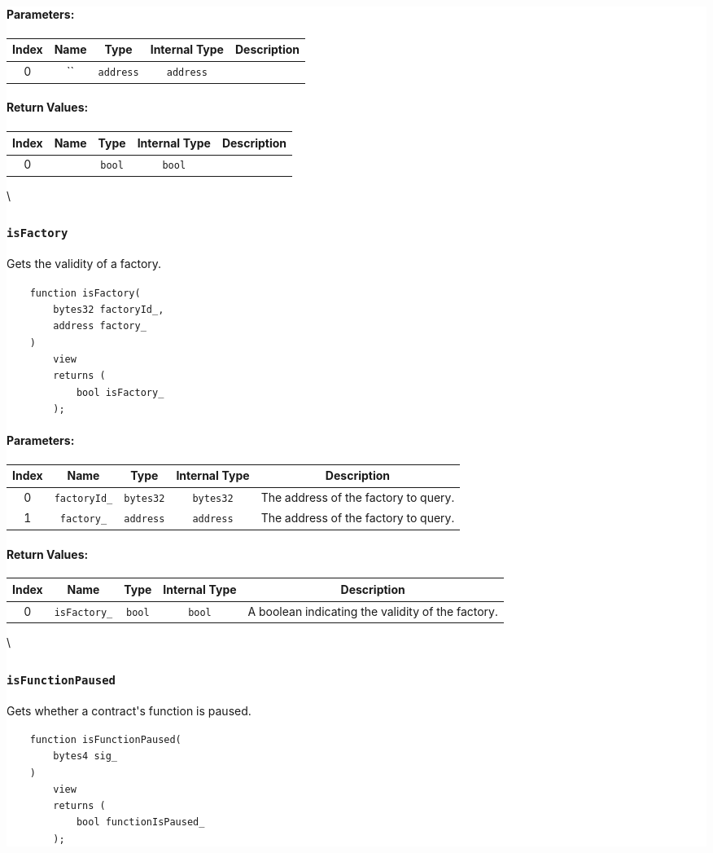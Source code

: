 #### Parameters:

| Index | Name |    Type   | Internal Type | Description |
| :---: | :--: | :-------: | :-----------: | ----------- |
|   0   | \`\` | `address` |   `address`   |             |

#### Return Values:

| Index | Name |  Type  | Internal Type | Description |
| :---: | :--: | :----: | :-----------: | ----------- |
|   0   |      | `bool` |     `bool`    |             |

\


### `isFactory`

Gets the validity of a factory.

```solidity
    function isFactory(
        bytes32 factoryId_,
        address factory_
    )
        view
        returns (
            bool isFactory_
        );
```

#### Parameters:

| Index |     Name     |    Type   | Internal Type | Description                          |
| :---: | :----------: | :-------: | :-----------: | ------------------------------------ |
|   0   | `factoryId_` | `bytes32` |   `bytes32`   | The address of the factory to query. |
|   1   |  `factory_`  | `address` |   `address`   | The address of the factory to query. |

#### Return Values:

| Index |     Name     |  Type  | Internal Type | Description                                       |
| :---: | :----------: | :----: | :-----------: | ------------------------------------------------- |
|   0   | `isFactory_` | `bool` |     `bool`    | A boolean indicating the validity of the factory. |

\


### `isFunctionPaused`

Gets whether a contract's function is paused.

```solidity
    function isFunctionPaused(
        bytes4 sig_
    )
        view
        returns (
            bool functionIsPaused_
        );
```
